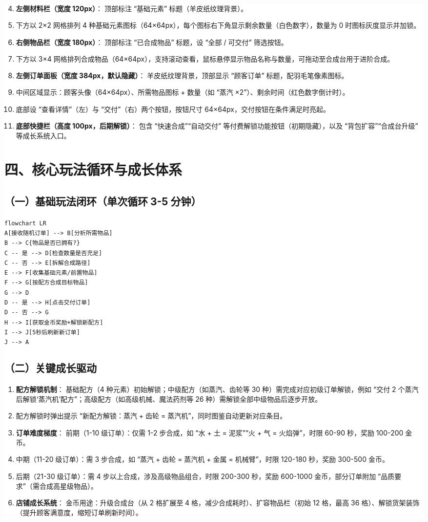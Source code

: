 4. **左侧材料栏（宽度 120px）**：
        顶部标注 “基础元素” 标题（羊皮纸纹理背景）。

5. 下方以 2×2 网格排列 4 种基础元素图标（64×64px），每个图标右下角显示剩余数量（白色数字），数量为 0 时图标灰度显示并加锁。

6. **右侧物品栏（宽度 180px）**：
        顶部标注 “已合成物品” 标题，设 “全部 / 可交付” 筛选按钮。

7. 下方以 3×4 网格排列合成物品（64×64px），支持滚动查看，鼠标悬停显示物品名称与数量，可拖动至合成台用于进阶合成。

8. **左侧订单面板（宽度 384px，默认隐藏）**：
        羊皮纸纹理背景，顶部显示 “顾客订单” 标题，配羽毛笔像素图标。

9. 中间区域显示：顾客头像（64×64px）、所需物品图标 + 数量（如 “蒸汽 ×2”）、剩余时间（红色数字倒计时）。

10. 底部设 “查看详情”（左）与 “交付”（右）两个按钮，按钮尺寸 64×64px，交付按钮在条件满足时亮起。

11. **底部快捷栏（高度 100px，后期解锁）**：
        包含 “快速合成”“自动交付” 等付费解锁功能按钮（初期隐藏），以及 “背包扩容”“合成台升级” 等成长系统入口。

# 四、核心玩法循环与成长体系

## （一）基础玩法闭环（单次循环 3-5 分钟）

```mermaid
flowchart LR
A[接收随机订单] --> B[分析所需物品]
B --> C{物品是否已拥有?}
C -- 是 --> D[检查数量是否充足]
C -- 否 --> E[拆解合成路径]
E --> F[收集基础元素/前置物品]
F --> G[按配方合成目标物品]
G --> D
D -- 是 --> H[点击交付订单]
D -- 否 --> G
H --> I[获取金币奖励+解锁新配方]
I --> J[5秒后刷新新订单]
J --> A
```
## （二）关键成长驱动

1. **配方解锁机制**：
        基础配方（4 种元素）初始解锁；中级配方（如蒸汽、齿轮等 30 种）需完成对应初级订单解锁，例如 “交付 2 个蒸汽后解锁‘蒸汽机’配方”；高级配方（如高级机械、魔法药剂等 26 种）需解锁全部中级物品后逐步开放。

2. 配方解锁时弹出提示 “新配方解锁：蒸汽 + 齿轮 = 蒸汽机”，同时图鉴自动更新对应条目。

3. **订单难度梯度**：
        前期（1-10 级订单）：仅需 1-2 步合成，如 “水 + 土 = 泥浆”“火 + 气 = 火焰弹”，时限 60-90 秒，奖励 100-200 金币。

4. 中期（11-20 级订单）：需 3 步合成，如 “蒸汽 + 齿轮 = 蒸汽机 + 金属 = 机械臂”，时限 120-180 秒，奖励 300-500 金币。

5. 后期（21-30 级订单）：需 4 步以上合成，涉及高级物品组合，时限 200-300 秒，奖励 600-1000 金币，部分订单附加 “品质要求”（需合成高星级物品）。

6. **店铺成长系统**：
        金币用途：升级合成台（从 2 格扩展至 4 格，减少合成耗时）、扩容物品栏（初始 12 格，最高 36 格）、解锁货架装饰（提升顾客满意度，缩短订单刷新时间）。
